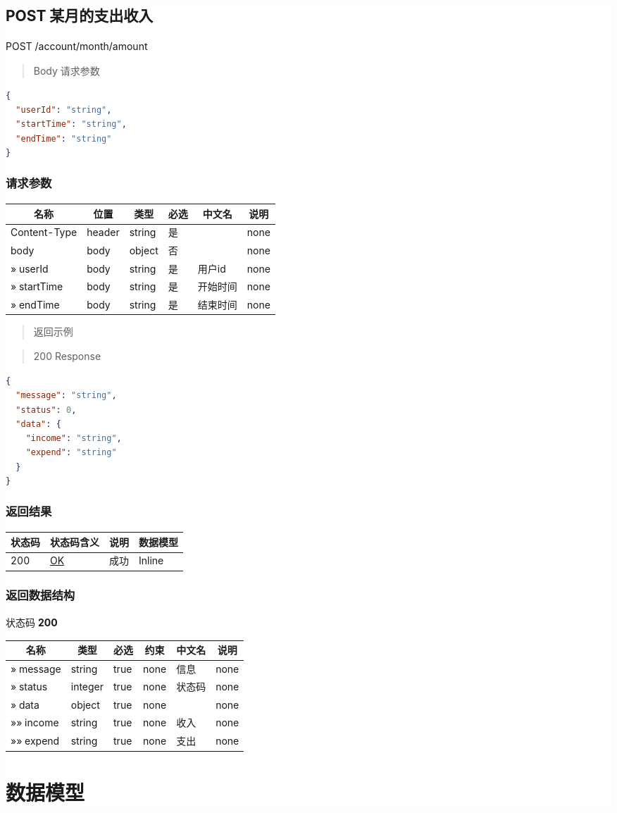 ## POST 某月的支出收入

POST /account/month/amount

> Body 请求参数

```json
{
  "userId": "string",
  "startTime": "string",
  "endTime": "string"
}
```

### 请求参数

|名称|位置|类型|必选|中文名|说明|
|---|---|---|---|---|---|
|Content-Type|header|string| 是 ||none|
|body|body|object| 否 ||none|
|» userId|body|string| 是 | 用户id|none|
|» startTime|body|string| 是 | 开始时间|none|
|» endTime|body|string| 是 | 结束时间|none|

> 返回示例

> 200 Response

```json
{
  "message": "string",
  "status": 0,
  "data": {
    "income": "string",
    "expend": "string"
  }
}
```

### 返回结果

|状态码|状态码含义|说明|数据模型|
|---|---|---|---|
|200|[OK](https://tools.ietf.org/html/rfc7231#section-6.3.1)|成功|Inline|

### 返回数据结构

状态码 **200**

|名称|类型|必选|约束|中文名|说明|
|---|---|---|---|---|---|
|» message|string|true|none|信息|none|
|» status|integer|true|none|状态码|none|
|» data|object|true|none||none|
|»» income|string|true|none|收入|none|
|»» expend|string|true|none|支出|none|

# 数据模型


